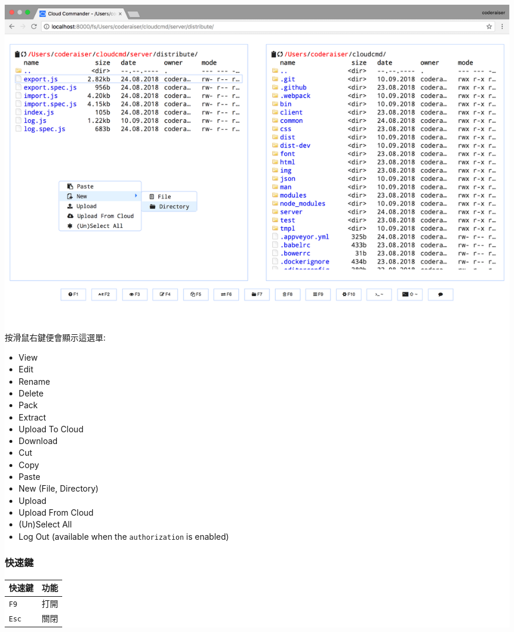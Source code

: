![Menu](/img/screen/menu.png "Menu")

按滑鼠右鍵便會顯示這選單:

- View
- Edit
- Rename
- Delete
- Pack
- Extract
- Upload To Cloud
- Download
- Cut
- Copy
- Paste
- New (File, Directory)
- Upload
- Upload From Cloud
- (Un)Select All
- Log Out (available when the `authorization` is enabled)

### 快速鍵

|快速鍵                    |功能
|:----------------------|:--------------------------------------------
| `F9`                  | 打開
| `Esc`                 | 關閉
